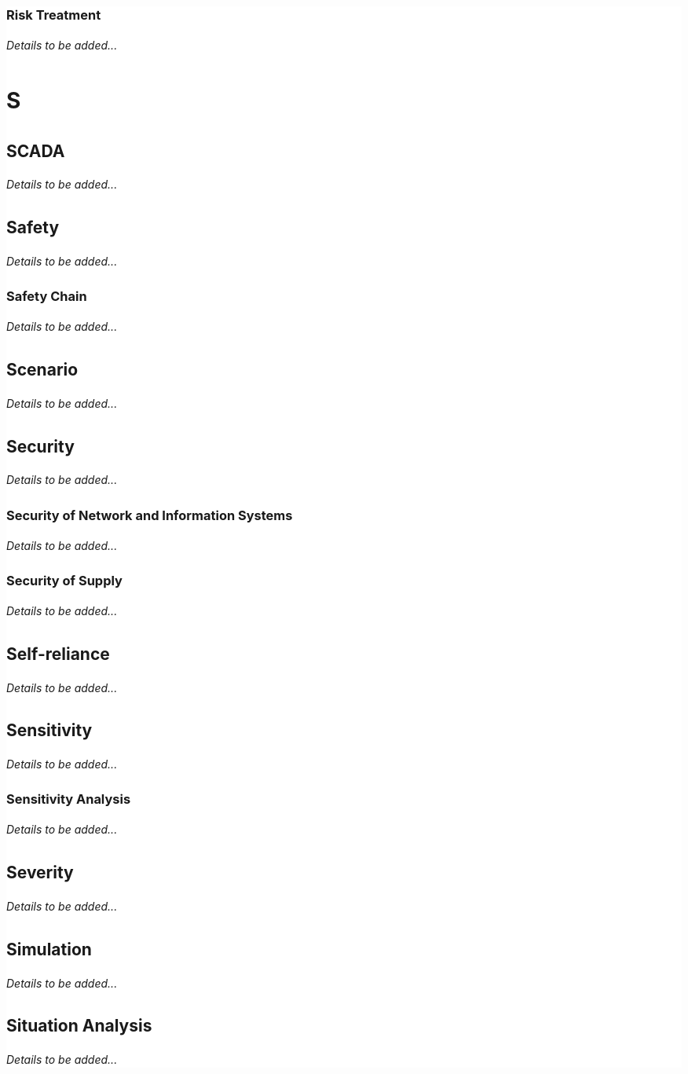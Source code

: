 ### Risk Treatment
*Details to be added...*

# S

## SCADA
*Details to be added...*

## Safety
*Details to be added...*

### Safety Chain
*Details to be added...*

## Scenario
*Details to be added...*

## Security
*Details to be added...*

### Security of Network and Information Systems
*Details to be added...*

### Security of Supply
*Details to be added...*

## Self-reliance
*Details to be added...*

## Sensitivity
*Details to be added...*

### Sensitivity Analysis
*Details to be added...*

## Severity
*Details to be added...*

## Simulation
*Details to be added...*

## Situation Analysis
*Details to be added...*
